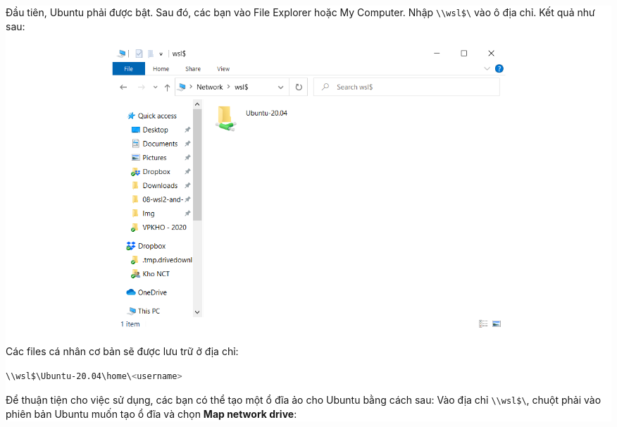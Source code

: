 Đầu tiên, Ubuntu phải được bật. Sau đó, các bạn vào File Explorer hoặc My Computer. Nhập `\\wsl$\` vào ô địa chỉ. Kết quả như sau:

<p align="center"><img src="ubuntu-files.png" style="max-width:65%"></p>

Các files cá nhân cơ bản sẽ được lưu trữ ở địa chỉ: 

```bash
\\wsl$\Ubuntu-20.04\home\<username>
```

Để thuận tiện cho việc sử dụng, các bạn có thể tạo một ổ đĩa ảo cho Ubuntu bằng cách sau: Vào địa chỉ `\\wsl$\`, chuột phải vào phiên bản Ubuntu muốn tạo ổ đĩa và chọn **Map network drive**:
